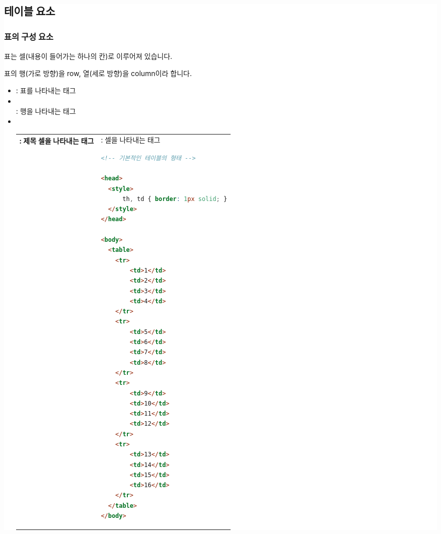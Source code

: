 

## 테이블 요소

### 표의 구성 요소

표는 셀(내용이 들어가는 하나의 칸)로 이루어져 있습니다.

표의 행(가로 방향)을 row, 열(세로 방향)을 column이라 합니다.

- <table> : 표를 나타내는 태그
- <tr> : 행을 나타내는 태그
- <th> : 제목 셀을 나타내는 태그
- <td> : 셀을 나타내는 태그

~~~html
<!-- 기본적인 테이블의 형태 -->

<head>
  <style>
      th, td { border: 1px solid; }
  </style>
</head>

<body>
  <table>
    <tr>
        <td>1</td>
        <td>2</td>
        <td>3</td>
        <td>4</td>
    </tr>
    <tr>
        <td>5</td>
        <td>6</td>
        <td>7</td>
        <td>8</td>
    </tr>
    <tr>
        <td>9</td>
        <td>10</td>
        <td>11</td>
        <td>12</td>
    </tr>
    <tr>
        <td>13</td>
        <td>14</td>
        <td>15</td>
        <td>16</td>
    </tr>
  </table>
</body>

~~~
